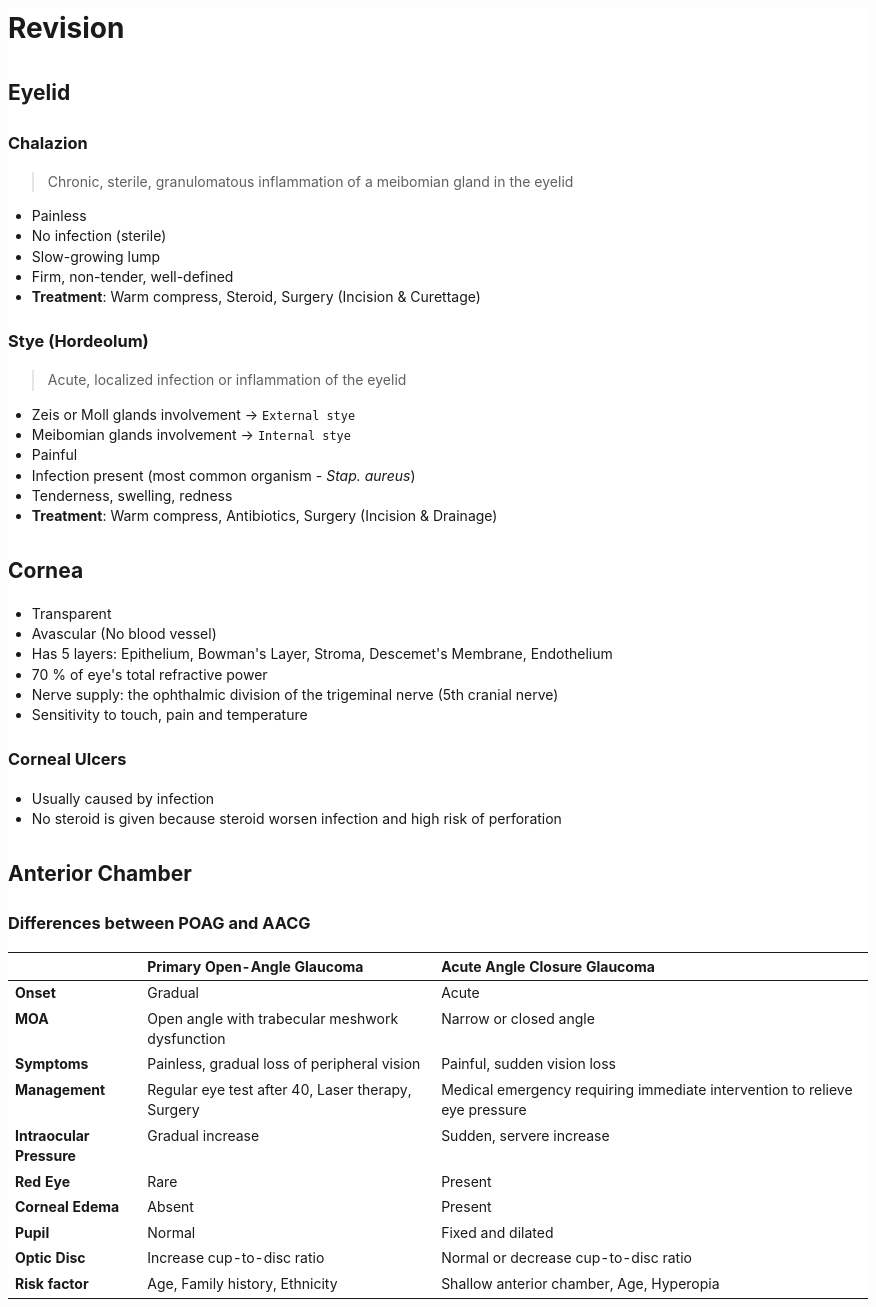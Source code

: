 # Revision

## Eyelid

### Chalazion

> Chronic, sterile, granulomatous inflammation of a meibomian gland in the eyelid

- Painless
- No infection (sterile)
- Slow-growing lump
- Firm, non-tender, well-defined
- **Treatment**: Warm compress, Steroid, Surgery (Incision & Curettage)

### Stye (Hordeolum)

> Acute, localized infection or inflammation of the eyelid

- Zeis or Moll glands involvement → `External stye`
- Meibomian glands involvement → `Internal stye`
- Painful
- Infection present (most common organism - _Stap. aureus_)
- Tenderness, swelling, redness
- **Treatment**: Warm compress, Antibiotics, Surgery (Incision & Drainage)

## Cornea

- Transparent
- Avascular (No blood vessel)
- Has 5 layers: Epithelium, Bowman's Layer, Stroma, Descemet's Membrane, Endothelium
- 70 % of eye's total refractive power
- Nerve supply: the ophthalmic division of the trigeminal nerve (5th cranial nerve)
- Sensitivity to touch, pain and temperature

### Corneal Ulcers

- Usually caused by infection
- No steroid is given because steroid worsen infection and high risk of perforation

## Anterior Chamber

### Differences between POAG and AACG

|                          | Primary Open-Angle Glaucoma                       | Acute Angle Closure Glaucoma                                               |
| :----------------------- | :------------------------------------------------ | :------------------------------------------------------------------------- |
| **Onset**                | Gradual                                           | Acute                                                                      |
| **MOA**                  | Open angle with trabecular meshwork dysfunction   | Narrow or closed angle                                                     |
| **Symptoms**             | Painless, gradual loss of peripheral vision       | Painful, sudden vision loss                                                |
| **Management**           | Regular eye test after 40, Laser therapy, Surgery | Medical emergency requiring immediate intervention to relieve eye pressure |
| **Intraocular Pressure** | Gradual increase                                  | Sudden, servere increase                                                   |
| **Red Eye**              | Rare                                              | Present                                                                    |
| **Corneal Edema**        | Absent                                            | Present                                                                    |
| **Pupil**                | Normal                                            | Fixed and dilated                                                          |
| **Optic Disc**           | Increase cup-to-disc ratio                        | Normal or decrease cup-to-disc ratio                                       |
| **Risk factor**          | Age, Family history, Ethnicity                    | Shallow anterior chamber, Age, Hyperopia                                   |
